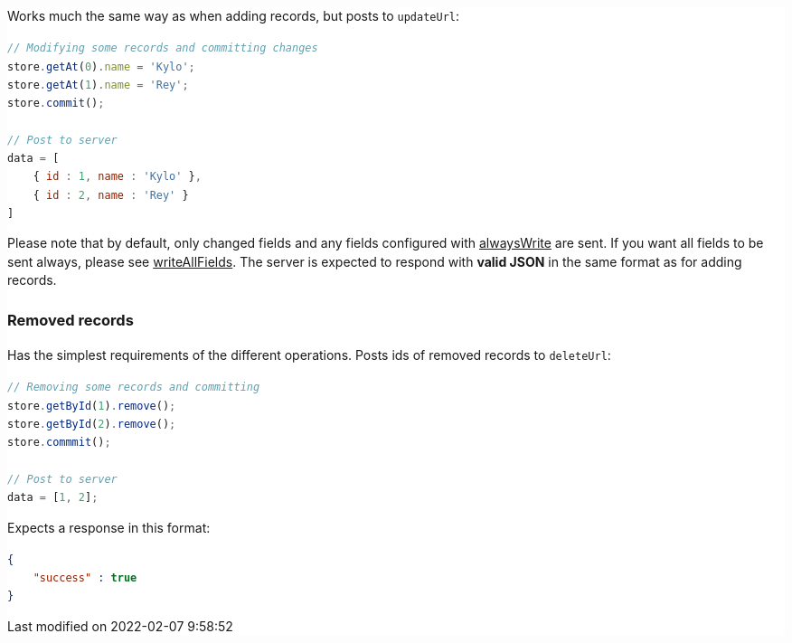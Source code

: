 Works much the same way as when adding records, but posts to `updateUrl`:

```javascript
// Modifying some records and committing changes
store.getAt(0).name = 'Kylo';
store.getAt(1).name = 'Rey';
store.commit();

// Post to server
data = [
    { id : 1, name : 'Kylo' }, 
    { id : 2, name : 'Rey' }
]
```

Please note that by default, only changed fields and any fields configured
with [alwaysWrite](#Core/data/field/DataField#config-alwaysWrite) are sent. If you want all fields to be sent always,
please see [writeAllFields](#Core/data/AjaxStore#config-writeAllFields). The server is expected to respond with
**valid JSON** in the same format as for adding records.

### Removed records

Has the simplest requirements of the different operations. Posts ids of removed records to `deleteUrl`:

```javascript
// Removing some records and committing
store.getById(1).remove();
store.getById(2).remove();
store.commmit();

// Post to server
data = [1, 2];
```

Expects a response in this format:

```json
{
    "success" : true
}
```


<p class="last-modified">Last modified on 2022-02-07 9:58:52</p>